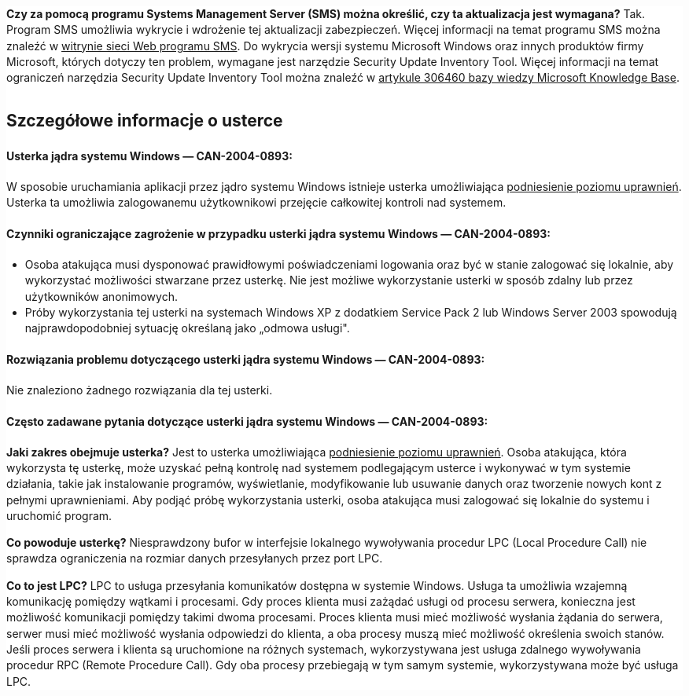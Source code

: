 **Czy za pomocą programu Systems Management Server (SMS) można określić, czy ta aktualizacja jest wymagana?**
Tak. Program SMS umożliwia wykrycie i wdrożenie tej aktualizacji zabezpieczeń. Więcej informacji na temat programu SMS można znaleźć w [witrynie sieci Web programu SMS](http://go.microsoft.com/fwlink/?linkid=21158). Do wykrycia wersji systemu Microsoft Windows oraz innych produktów firmy Microsoft, których dotyczy ten problem, wymagane jest narzędzie Security Update Inventory Tool. Więcej informacji na temat ograniczeń narzędzia Security Update Inventory Tool można znaleźć w [artykule 306460 bazy wiedzy Microsoft Knowledge Base](http://support.microsoft.com/kb/306460).

Szczegółowe informacje o usterce
--------------------------------

<span></span>
#### Usterka jądra systemu Windows — CAN-2004-0893:

W sposobie uruchamiania aplikacji przez jądro systemu Windows istnieje usterka umożliwiająca [podniesienie poziomu uprawnień](http://go.microsoft.com/fwlink/?linkid=21142). Usterka ta umożliwia zalogowanemu użytkownikowi przejęcie całkowitej kontroli nad systemem.

#### Czynniki ograniczające zagrożenie w przypadku usterki jądra systemu Windows — CAN-2004-0893:

-   Osoba atakująca musi dysponować prawidłowymi poświadczeniami logowania oraz być w stanie zalogować się lokalnie, aby wykorzystać możliwości stwarzane przez usterkę. Nie jest możliwe wykorzystanie usterki w sposób zdalny lub przez użytkowników anonimowych.
-   Próby wykorzystania tej usterki na systemach Windows XP z dodatkiem Service Pack 2 lub Windows Server 2003 spowodują najprawdopodobniej sytuację określaną jako „odmowa usługi".

#### Rozwiązania problemu dotyczącego usterki jądra systemu Windows — CAN-2004-0893:

Nie znaleziono żadnego rozwiązania dla tej usterki.

#### Często zadawane pytania dotyczące usterki jądra systemu Windows — CAN-2004-0893:

**Jaki zakres obejmuje usterka?**
Jest to usterka umożliwiająca [podniesienie poziomu uprawnień](http://go.microsoft.com/fwlink/?linkid=21142). Osoba atakująca, która wykorzysta tę usterkę, może uzyskać pełną kontrolę nad systemem podlegającym usterce i wykonywać w tym systemie działania, takie jak instalowanie programów, wyświetlanie, modyfikowanie lub usuwanie danych oraz tworzenie nowych kont z pełnymi uprawnieniami. Aby podjąć próbę wykorzystania usterki, osoba atakująca musi zalogować się lokalnie do systemu i uruchomić program.

**Co powoduje usterkę?**
Niesprawdzony bufor w interfejsie lokalnego wywoływania procedur LPC (Local Procedure Call) nie sprawdza ograniczenia na rozmiar danych przesyłanych przez port LPC.

**Co to jest LPC?**
LPC to usługa przesyłania komunikatów dostępna w systemie Windows. Usługa ta umożliwia wzajemną komunikację pomiędzy wątkami i procesami. Gdy proces klienta musi zażądać usługi od procesu serwera, konieczna jest możliwość komunikacji pomiędzy takimi dwoma procesami. Proces klienta musi mieć możliwość wysłania żądania do serwera, serwer musi mieć możliwość wysłania odpowiedzi do klienta, a oba procesy muszą mieć możliwość określenia swoich stanów. Jeśli proces serwera i klienta są uruchomione na różnych systemach, wykorzystywana jest usługa zdalnego wywoływania procedur RPC (Remote Procedure Call). Gdy oba procesy przebiegają w tym samym systemie, wykorzystywana może być usługa LPC.

